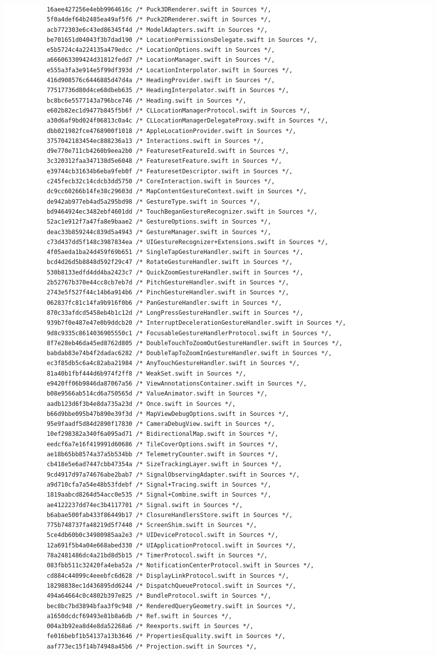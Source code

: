 				16aee427256e4ebb9964616c /* Puck3DRenderer.swift in Sources */,
				5f0a4def64b2485ea49af5f6 /* Puck2DRenderer.swift in Sources */,
				acb772303e6c43ed86345f4d /* ModelAdapters.swift in Sources */,
				be701651d04043f3b7dad190 /* LocationPermissionsDelegate.swift in Sources */,
				e5b5724c4a224135a479edcc /* LocationOptions.swift in Sources */,
				a666063309424d31812fedd7 /* LocationManager.swift in Sources */,
				e555a3fa3e914e5f99df393d /* LocationInterpolator.swift in Sources */,
				416d908576c6446885d47d4a /* HeadingProvider.swift in Sources */,
				77517736d80d4ce68dbeb635 /* HeadingInterpolator.swift in Sources */,
				bc8bc6e5577143a796bce746 /* Heading.swift in Sources */,
				e602b82ec1d9477b845f5b6f /* CLLocationManagerProtocol.swift in Sources */,
				a30d6af9bd024f06813c0a4c /* CLLocationManagerDelegateProxy.swift in Sources */,
				dbb021982fce4768900f1018 /* AppleLocationProvider.swift in Sources */,
				3757042183454ec888236a13 /* Interactions.swift in Sources */,
				d9e770e711cb4260b9eea2b0 /* FeaturesetFeatureId.swift in Sources */,
				3c320312faa347138d5e6048 /* FeaturesetFeature.swift in Sources */,
				e39744cb31634b6eba9feb0f /* FeaturesetDescriptor.swift in Sources */,
				c245fecb32c14cdcb3dd5750 /* CoreInteraction.swift in Sources */,
				dc9cc60266b14fe38c29603d /* MapContentGestureContext.swift in Sources */,
				de942ab977eb4ad5a295bd98 /* GestureType.swift in Sources */,
				bd9464924ec3482ebf4601dd /* TouchBeganGestureRecognizer.swift in Sources */,
				52ac1e912f7a47fa8e9baae2 /* GestureOptions.swift in Sources */,
				deac33b859244c839d5a4943 /* GestureManager.swift in Sources */,
				c73d437dd5f148c3987834ea /* UIGestureRecognizer+Extensions.swift in Sources */,
				4f05aeda1ba24d459f69b651 /* SingleTapGestureHandler.swift in Sources */,
				bcd4d26d5b8848d592f29c47 /* RotateGestureHandler.swift in Sources */,
				530b8133edfd4dd4ba2423c7 /* QuickZoomGestureHandler.swift in Sources */,
				2b52767b370e44cc8cb7eb7d /* PitchGestureHandler.swift in Sources */,
				2743e5f527f44c14b6a914b6 /* PinchGestureHandler.swift in Sources */,
				062837fc81c14fa9b916f0b6 /* PanGestureHandler.swift in Sources */,
				870c33afdcd5458eb4b1c12d /* LongPressGestureHandler.swift in Sources */,
				939b7f0e487e47e0b9ddcb20 /* InterruptDecelerationGestureHandler.swift in Sources */,
				9d8c9335c8614036905550c1 /* FocusableGestureHandlerProtocol.swift in Sources */,
				8f7e28eb46da45ed8762d805 /* DoubleTouchToZoomOutGestureHandler.swift in Sources */,
				babdab83e74b4f2dadac6282 /* DoubleTapToZoomInGestureHandler.swift in Sources */,
				ec3f85db5c6a4c82aba21984 /* AnyTouchGestureHandler.swift in Sources */,
				81a40b1fbf444d6b974f2ff8 /* WeakSet.swift in Sources */,
				e9420ff06b9846da87067a56 /* ViewAnnotationsContainer.swift in Sources */,
				b08e9566ab514cd6a750565d /* ValueAnimator.swift in Sources */,
				aadb123d6f3b4e8da735a23d /* Once.swift in Sources */,
				b66d9bbe095b47b890e39f3d /* MapViewDebugOptions.swift in Sources */,
				95e9faadf5d84d2890f17830 /* CameraDebugView.swift in Sources */,
				10ef298382a340f6a095ad71 /* BidirectionalMap.swift in Sources */,
				eedcf6a7e16f419991d60686 /* TileCoverOptions.swift in Sources */,
				ae18b65bb8574a37a5b534bb /* TelemetryCounter.swift in Sources */,
				cb418e5e6ad7447cbb47354a /* SizeTrackingLayer.swift in Sources */,
				9cd4917d97a74676abe2bab7 /* SignalObservingAdapter.swift in Sources */,
				a9d710cfa7a54e48b53fdebf /* Signal+Tracing.swift in Sources */,
				1819aabcd8264d54acc0e535 /* Signal+Combine.swift in Sources */,
				ae4122237dd74ec3b4117701 /* Signal.swift in Sources */,
				b6abae500fab433f86449b17 /* ClosureHandlersStore.swift in Sources */,
				775b748737fa48219d5f7440 /* ScreenShim.swift in Sources */,
				5ce4db60b0c34980985aa2e3 /* UIDeviceProtocol.swift in Sources */,
				12a691f5b4a04e668abed330 /* UIApplicationProtocol.swift in Sources */,
				78a2481486dc4a21bd8d5b15 /* TimerProtocol.swift in Sources */,
				083fbb511c32420fa4eba52a /* NotificationCenterProtocol.swift in Sources */,
				cd884c44099c4eeebfc6d628 /* DisplayLinkProtocol.swift in Sources */,
				18298838ec1d436895dd6244 /* DispatchQueueProtocol.swift in Sources */,
				494a64664c0c4802b397e825 /* BundleProtocol.swift in Sources */,
				bec8bc7bd3894bfaa3f9c948 /* RenderedQueryGeometry.swift in Sources */,
				a1650dcdcf69493e81b8a6db /* Ref.swift in Sources */,
				004a3b92ea8d4e8da52268a6 /* Reexports.swift in Sources */,
				fe016bebf1b54137a13b3646 /* PropertiesEquality.swift in Sources */,
				aaf773ec15f14b74948a45b6 /* Projection.swift in Sources */,